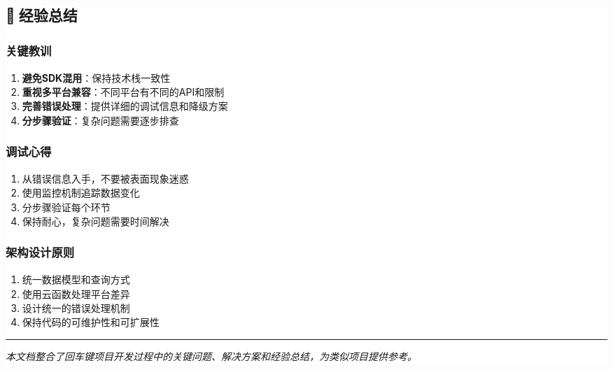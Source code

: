 ## 📝 经验总结

### 关键教训
1. **避免SDK混用**：保持技术栈一致性
2. **重视多平台兼容**：不同平台有不同的API和限制
3. **完善错误处理**：提供详细的调试信息和降级方案
4. **分步骤验证**：复杂问题需要逐步排查

### 调试心得
1. 从错误信息入手，不要被表面现象迷惑
2. 使用监控机制追踪数据变化
3. 分步骤验证每个环节
4. 保持耐心，复杂问题需要时间解决

### 架构设计原则
1. 统一数据模型和查询方式
2. 使用云函数处理平台差异
3. 设计统一的错误处理机制
4. 保持代码的可维护性和可扩展性

---

*本文档整合了回车键项目开发过程中的关键问题、解决方案和经验总结，为类似项目提供参考。*
